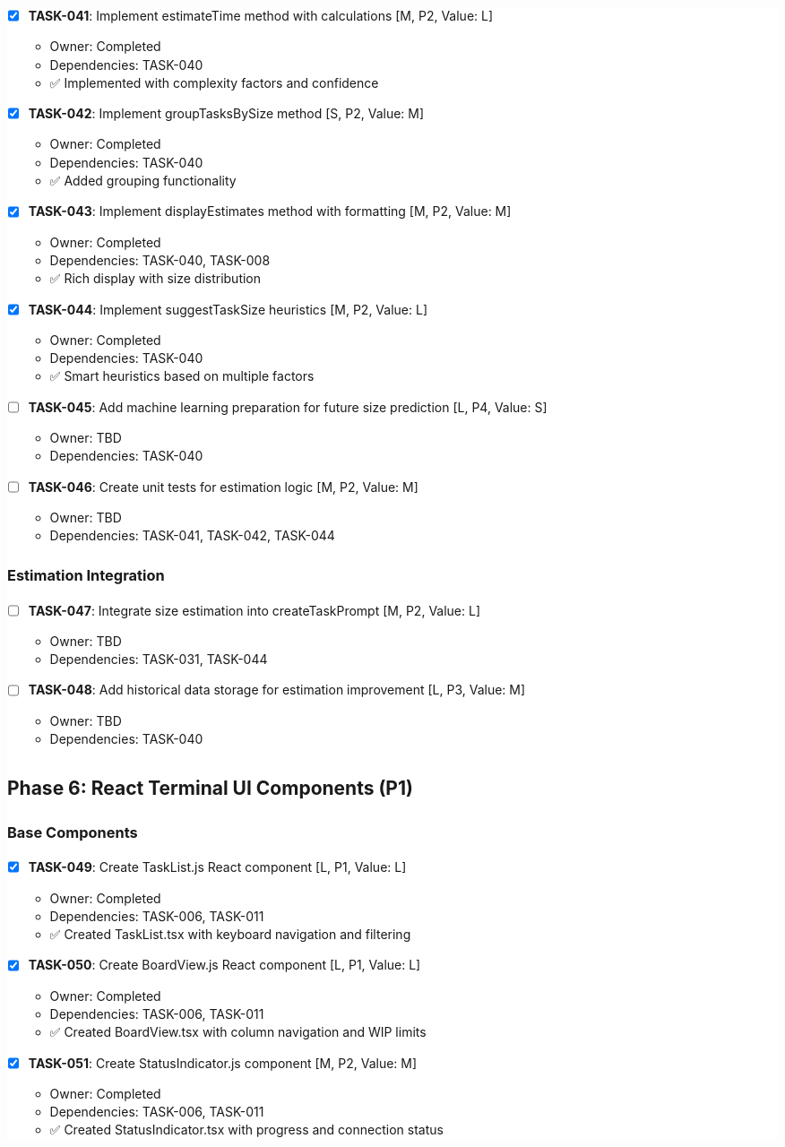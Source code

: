 - [x] **TASK-041**: Implement estimateTime method with calculations [M, P2, Value: L]
  - Owner: Completed
  - Dependencies: TASK-040
  - ✅ Implemented with complexity factors and confidence

- [x] **TASK-042**: Implement groupTasksBySize method [S, P2, Value: M]
  - Owner: Completed
  - Dependencies: TASK-040
  - ✅ Added grouping functionality

- [x] **TASK-043**: Implement displayEstimates method with formatting [M, P2, Value: M]
  - Owner: Completed
  - Dependencies: TASK-040, TASK-008
  - ✅ Rich display with size distribution

- [x] **TASK-044**: Implement suggestTaskSize heuristics [M, P2, Value: L]
  - Owner: Completed
  - Dependencies: TASK-040
  - ✅ Smart heuristics based on multiple factors

- [ ] **TASK-045**: Add machine learning preparation for future size prediction [L, P4, Value: S]
  - Owner: TBD
  - Dependencies: TASK-040

- [ ] **TASK-046**: Create unit tests for estimation logic [M, P2, Value: M]
  - Owner: TBD
  - Dependencies: TASK-041, TASK-042, TASK-044

### Estimation Integration
- [ ] **TASK-047**: Integrate size estimation into createTaskPrompt [M, P2, Value: L]
  - Owner: TBD
  - Dependencies: TASK-031, TASK-044

- [ ] **TASK-048**: Add historical data storage for estimation improvement [L, P3, Value: M]
  - Owner: TBD
  - Dependencies: TASK-040

## Phase 6: React Terminal UI Components (P1)

### Base Components
- [x] **TASK-049**: Create TaskList.js React component [L, P1, Value: L]
  - Owner: Completed
  - Dependencies: TASK-006, TASK-011
  - ✅ Created TaskList.tsx with keyboard navigation and filtering

- [x] **TASK-050**: Create BoardView.js React component [L, P1, Value: L]
  - Owner: Completed
  - Dependencies: TASK-006, TASK-011
  - ✅ Created BoardView.tsx with column navigation and WIP limits

- [x] **TASK-051**: Create StatusIndicator.js component [M, P2, Value: M]
  - Owner: Completed
  - Dependencies: TASK-006, TASK-011
  - ✅ Created StatusIndicator.tsx with progress and connection status
